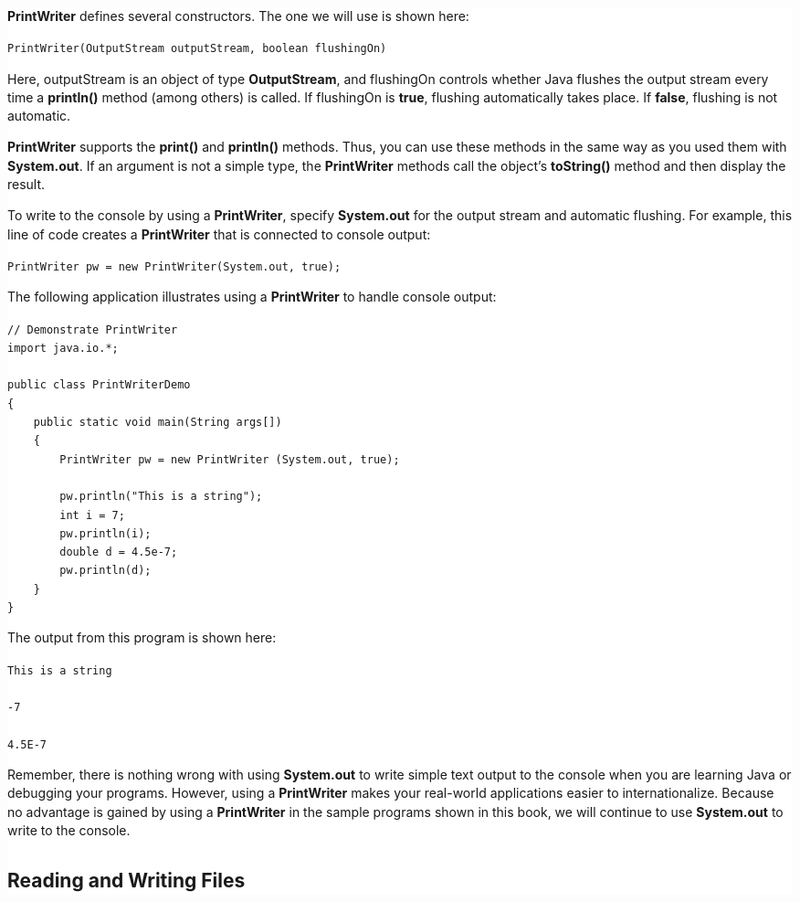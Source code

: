 **PrintWriter** defines several constructors. The one we will use is shown here:
```
PrintWriter(OutputStream outputStream, boolean flushingOn)
```
Here, outputStream is an object of type **OutputStream**, and flushingOn controls whether Java flushes the output stream every time a **println()** method (among others) is called. If flushingOn is **true**, flushing automatically takes place. If **false**, flushing is not automatic.

**PrintWriter** supports the **print()** and **println()** methods. Thus, you can use these methods in the same way as you used them with **System.out**. If an argument is not a simple type, the **PrintWriter** methods call the object’s **toString()** method and then display the result.

To write to the console by using a **PrintWriter**, specify **System.out** for the output stream and automatic flushing. For example, this line of code creates a **PrintWriter** that is connected to console output:
```
PrintWriter pw = new PrintWriter(System.out, true);
```
The following application illustrates using a **PrintWriter** to handle console output:
```
// Demonstrate PrintWriter 
import java.io.*;

public class PrintWriterDemo 
{
    public static void main(String args[]) 
    {
        PrintWriter pw = new PrintWriter (System.out, true);

        pw.println("This is a string"); 
        int i = 7; 
        pw.println(i); 
        double d = 4.5e-7;
        pw.println(d);
    }
}
```
The output from this program is shown here:
```
This is a string

-7

4.5E-7
```
Remember, there is nothing wrong with using **System.out** to write simple text output to the console when you are learning Java or debugging your programs. However, using a **PrintWriter** makes your real-world applications easier to internationalize. Because no advantage is gained by using a **PrintWriter** in the sample programs shown in this book, we will continue to use **System.out** to write to the console.

## Reading and Writing Files
